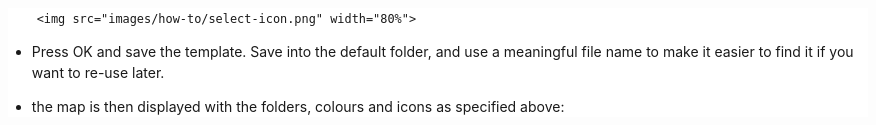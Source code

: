         <img src="images/how-to/select-icon.png" width="80%">

   - Press OK and save the template. Save into the default folder, and use a meaningful file name to make it easier to find it if you want to re-use later.

   - the map is then displayed with the folders, colours and icons as specified above: